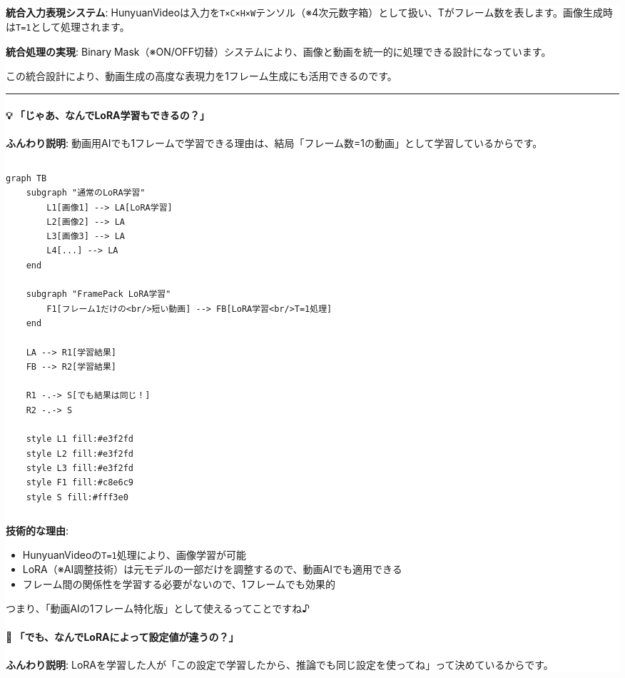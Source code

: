 **統合入力表現システム**:
HunyuanVideoは入力を`T×C×H×W`テンソル（※4次元数字箱）として扱い、Tがフレーム数を表します。画像生成時は`T=1`として処理されます。

**統合処理の実現**:
Binary Mask（※ON/OFF切替）システムにより、画像と動画を統一的に処理できる設計になっています。

この統合設計により、動画生成の高度な表現力を1フレーム生成にも活用できるのです。

---
#### 💡 「じゃあ、なんでLoRA学習もできるの？」

**ふんわり説明**:
動画用AIでも1フレームで学習できる理由は、結局「フレーム数=1の動画」として学習しているからです。

<div style="width: 100%; overflow-x: auto; margin: 1em 0;">

```mermaid
graph TB
    subgraph "通常のLoRA学習"
        L1[画像1] --> LA[LoRA学習]
        L2[画像2] --> LA
        L3[画像3] --> LA
        L4[...] --> LA
    end
    
    subgraph "FramePack LoRA学習"
        F1[フレーム1だけの<br/>短い動画] --> FB[LoRA学習<br/>T=1処理]
    end
    
    LA --> R1[学習結果]
    FB --> R2[学習結果]
    
    R1 -.-> S[でも結果は同じ！]
    R2 -.-> S
    
    style L1 fill:#e3f2fd
    style L2 fill:#e3f2fd
    style L3 fill:#e3f2fd
    style F1 fill:#c8e6c9
    style S fill:#fff3e0
```

</div>

**技術的な理由**:
- HunyuanVideoの`T=1`処理により、画像学習が可能
- LoRA（※AI調整技術）は元モデルの一部だけを調整するので、動画AIでも適用できる
- フレーム間の関係性を学習する必要がないので、1フレームでも効果的

つまり、「動画AIの1フレーム特化版」として使えるってことですね♪

#### 🤔 「でも、なんでLoRAによって設定値が違うの？」

**ふんわり説明**:
LoRAを学習した人が「この設定で学習したから、推論でも同じ設定を使ってね」って決めているからです。

